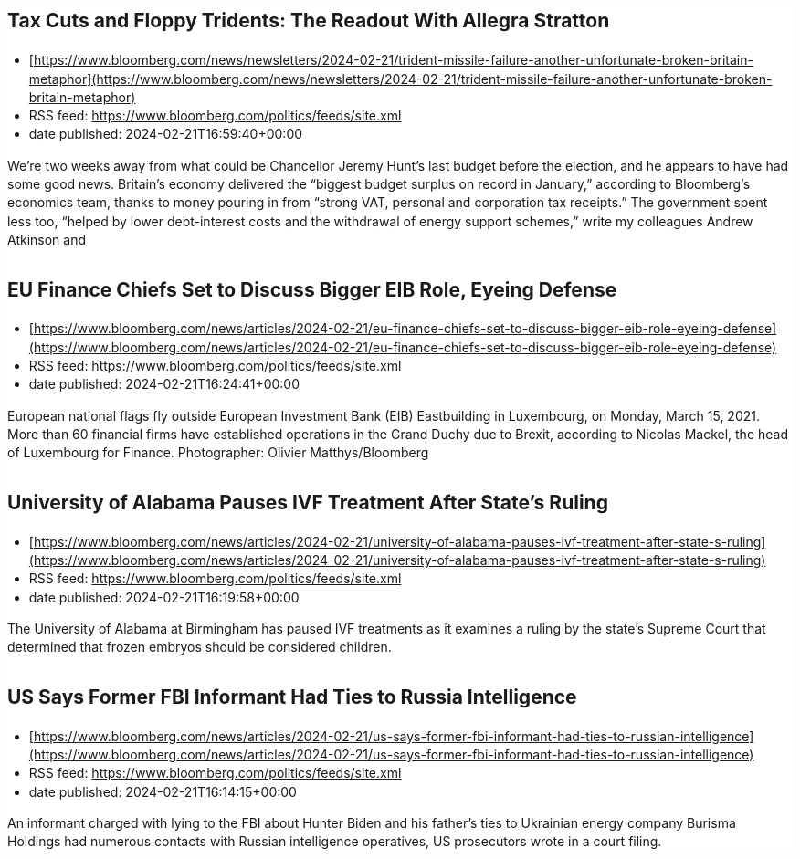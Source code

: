 ## Tax Cuts and Floppy Tridents: The Readout With Allegra Stratton
 - [https://www.bloomberg.com/news/newsletters/2024-02-21/trident-missile-failure-another-unfortunate-broken-britain-metaphor](https://www.bloomberg.com/news/newsletters/2024-02-21/trident-missile-failure-another-unfortunate-broken-britain-metaphor)
 - RSS feed: https://www.bloomberg.com/politics/feeds/site.xml
 - date published: 2024-02-21T16:59:40+00:00

We’re two weeks away from what could be Chancellor Jeremy Hunt’s last budget before the election, and he appears to have had some good news. Britain’s economy delivered the “biggest budget surplus on record in January,” according to Bloomberg’s economics team, thanks to money pouring in from “strong VAT, personal and corporation tax receipts.” The government spent less too, “helped by lower debt-interest costs and the withdrawal of energy support schemes,” write my colleagues Andrew Atkinson and

## EU Finance Chiefs Set to Discuss Bigger EIB Role, Eyeing Defense
 - [https://www.bloomberg.com/news/articles/2024-02-21/eu-finance-chiefs-set-to-discuss-bigger-eib-role-eyeing-defense](https://www.bloomberg.com/news/articles/2024-02-21/eu-finance-chiefs-set-to-discuss-bigger-eib-role-eyeing-defense)
 - RSS feed: https://www.bloomberg.com/politics/feeds/site.xml
 - date published: 2024-02-21T16:24:41+00:00

European national flags fly outside European Investment Bank (EIB) Eastbuilding in Luxembourg, on Monday, March 15, 2021. More than 60 financial firms have established operations in the Grand Duchy due to Brexit, according to Nicolas Mackel, the head of Luxembourg for Finance. Photographer: Olivier Matthys/Bloomberg

## University of Alabama Pauses IVF Treatment After State’s Ruling
 - [https://www.bloomberg.com/news/articles/2024-02-21/university-of-alabama-pauses-ivf-treatment-after-state-s-ruling](https://www.bloomberg.com/news/articles/2024-02-21/university-of-alabama-pauses-ivf-treatment-after-state-s-ruling)
 - RSS feed: https://www.bloomberg.com/politics/feeds/site.xml
 - date published: 2024-02-21T16:19:58+00:00

The University of Alabama at Birmingham has paused IVF treatments as it examines a ruling by the state’s Supreme Court that determined that frozen embryos should be considered children.

## US Says Former FBI Informant Had Ties to Russia Intelligence
 - [https://www.bloomberg.com/news/articles/2024-02-21/us-says-former-fbi-informant-had-ties-to-russian-intelligence](https://www.bloomberg.com/news/articles/2024-02-21/us-says-former-fbi-informant-had-ties-to-russian-intelligence)
 - RSS feed: https://www.bloomberg.com/politics/feeds/site.xml
 - date published: 2024-02-21T16:14:15+00:00

An informant charged with lying to the FBI about Hunter Biden and his father’s ties to Ukrainian energy company Burisma Holdings had numerous contacts with Russian intelligence operatives, US prosecutors wrote in a court filing.
